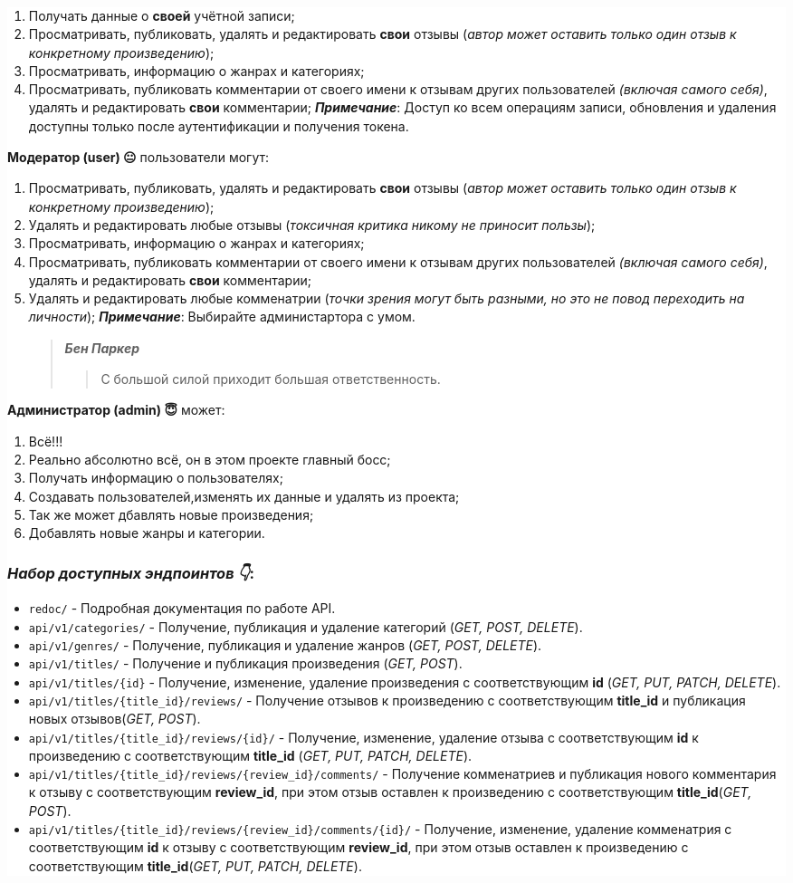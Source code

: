 1. Получать данные о **своей** учётной записи;
2. Просматривать, публиковать, удалять и редактировать **свои** отзывы (_автор может оставить только один отзыв к конкретному произведению_);
3. Просматривать, информацию о жанрах и категориях;
4. Просматривать, публиковать комментарии от своего имени к отзывам других пользователей _(включая самого себя)_, удалять и редактировать **свои** комментарии;
   **_Примечание_**: Доступ ко всем операциям записи, обновления и удаления доступны только после аутентификации и получения токена.

**Модератор (user) :neutral_face:** пользователи могут:

1. Просматривать, публиковать, удалять и редактировать **свои** отзывы (_автор может оставить только один отзыв к конкретному произведению_);
2. Удалять и редактировать любые отзывы (_токсичная критика никому не приносит пользы_);
3. Просматривать, информацию о жанрах и категориях;
4. Просматривать, публиковать комментарии от своего имени к отзывам других пользователей _(включая самого себя)_, удалять и редактировать **свои** комментарии;
5. Удалять и редактировать любые комменатрии (_точки зрения могут быть разными, но это не повод переходить на личности_);
   **_Примечание_**:
   Выбирайте администартора с умом.
   > **_Бен Паркер_**
   >
   > > С большой силой приходит большая ответственность.

**Администратор (admin) :innocent:** может:

1. Всё!!!
2. Реально абсолютно всё, он в этом проекте главный босс;
3. Получать информацию о пользователях;
4. Создавать пользователей,изменять их данные и удалять из проекта;
5. Так же может дбавлять новые произведения;
6. Добавлять новые жанры и категории.

### _Набор доступных эндпоинтов :point_down:_:

- `redoc/` - Подробная документация по работе API.
- `api/v1/categories/` - Получение, публикация и удаление категорий (_GET, POST, DELETE_).
- `api/v1/genres/` - Получение, публикация и удаление жанров (_GET, POST, DELETE_).
- `api/v1/titles/` - Получение и публикация произведения (_GET, POST_).
- `api/v1/titles/{id}` - Получение, изменение, удаление произведения с соответствующим **id** (_GET, PUT, PATCH, DELETE_).
- `api/v1/titles/{title_id}/reviews/` - Получение отзывов к произведению с соответствующим **title_id** и публикация новых отзывов(_GET, POST_).
- `api/v1/titles/{title_id}/reviews/{id}/` - Получение, изменение, удаление отзыва с соответствующим **id** к произведению с соответствующим **title_id** (_GET, PUT, PATCH, DELETE_).
- `api/v1/titles/{title_id}/reviews/{review_id}/comments/` - Получение комменатриев и публикация нового комментария к отзыву с соответствующим **review_id**, при этом отзыв оставлен к произведению с соответствующим **title_id**(_GET, POST_).
- `api/v1/titles/{title_id}/reviews/{review_id}/comments/{id}/` - Получение, изменение, удаление комменатрия с соответствующим **id** к отзыву с соответствующим **review_id**, при этом отзыв оставлен к произведению с соответствующим **title_id**(_GET, PUT, PATCH, DELETE_).

